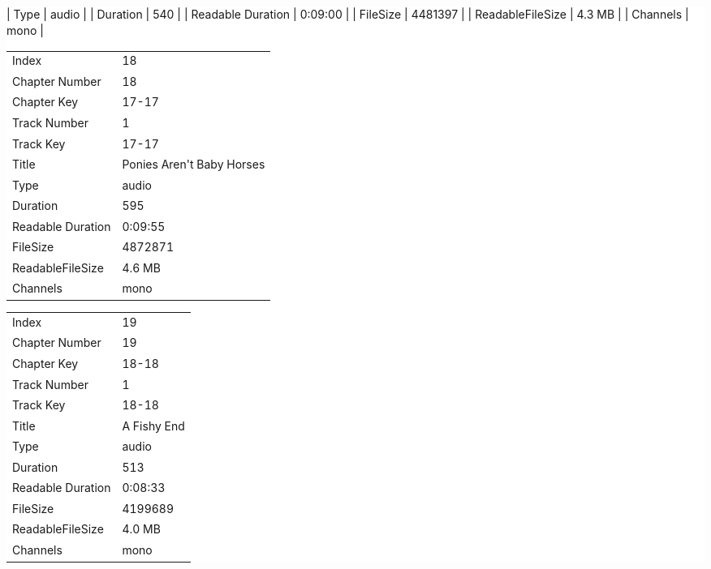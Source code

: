 | Type | audio |
| Duration | 540 |
| Readable Duration | 0:09:00 |
| FileSize | 4481397 |
| ReadableFileSize | 4.3 MB |
| Channels | mono |

|  |  |
| - | - |
| Index | 18 |
| Chapter Number | 18 |
| Chapter Key | 17-17 |
| Track Number | 1 |
| Track Key | 17-17 |
| Title | Ponies Aren't Baby Horses |
| Type | audio |
| Duration | 595 |
| Readable Duration | 0:09:55 |
| FileSize | 4872871 |
| ReadableFileSize | 4.6 MB |
| Channels | mono |

|  |  |
| - | - |
| Index | 19 |
| Chapter Number | 19 |
| Chapter Key | 18-18 |
| Track Number | 1 |
| Track Key | 18-18 |
| Title | A Fishy End |
| Type | audio |
| Duration | 513 |
| Readable Duration | 0:08:33 |
| FileSize | 4199689 |
| ReadableFileSize | 4.0 MB |
| Channels | mono |
